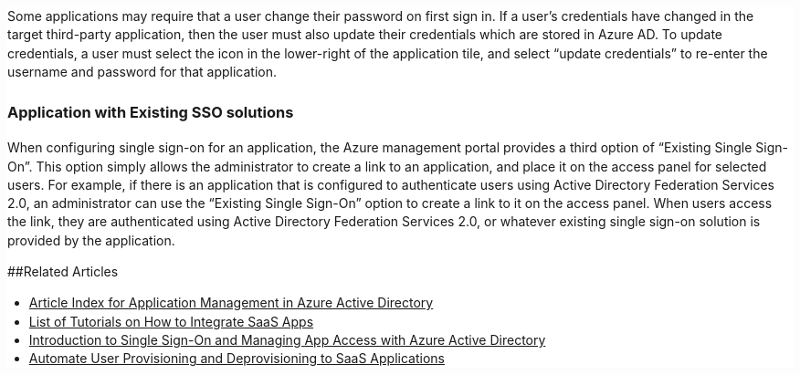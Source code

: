 Some applications may require that a user change their password on first sign in. If a user’s credentials have changed in the target third-party application, then the user must also update their credentials which are stored in Azure AD. To update credentials, a user must select the icon in the lower-right of the application tile, and select “update credentials” to re-enter the username and password for that application.

### Application with Existing SSO solutions

When configuring single sign-on for an application, the Azure management portal provides a third option of “Existing Single Sign-On”. This option simply allows the administrator to create a link to an application, and place it on the access panel for selected users. 
For example, if there is an application that is configured to authenticate users using Active Directory Federation Services 2.0, an administrator can use the “Existing Single Sign-On” option to create a link to it on the access panel. When users access the link, they are authenticated using Active Directory Federation Services 2.0, or whatever existing single sign-on solution is provided by the application.

##Related Articles

- [Article Index for Application Management in Azure Active Directory](active-directory-apps-index.md)
- [List of Tutorials on How to Integrate SaaS Apps](active-directory-saas-tutorial-list.md)
- [Introduction to Single Sign-On and Managing App Access with Azure Active Directory](active-directory-appssoaccess-whatis.md)
- [Automate User Provisioning and Deprovisioning to SaaS Applications](active-directory-saas-app-provisioning.md)


[1]: ./media/active-directory-saas-access-panel-introduction/ic767166.png
[2]: ./media/active-directory-saas-access-panel-introduction/ic767167.png
[3]: ./media/active-directory-saas-access-panel-introduction/ic767168.png
[4]: ./media/active-directory-saas-access-panel-introduction/ic767169.png
